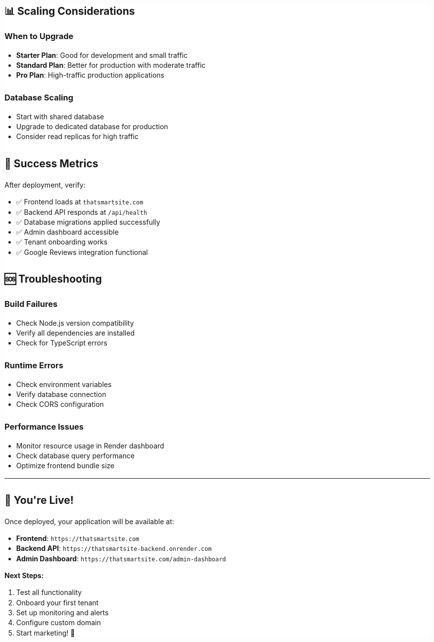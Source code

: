 ## 📊 **Scaling Considerations**

### **When to Upgrade**
- **Starter Plan**: Good for development and small traffic
- **Standard Plan**: Better for production with moderate traffic
- **Pro Plan**: High-traffic production applications

### **Database Scaling**
- Start with shared database
- Upgrade to dedicated database for production
- Consider read replicas for high traffic

## 🎯 **Success Metrics**

After deployment, verify:
- ✅ Frontend loads at `thatsmartsite.com`
- ✅ Backend API responds at `/api/health`
- ✅ Database migrations applied successfully
- ✅ Admin dashboard accessible
- ✅ Tenant onboarding works
- ✅ Google Reviews integration functional

## 🆘 **Troubleshooting**

### **Build Failures**
- Check Node.js version compatibility
- Verify all dependencies are installed
- Check for TypeScript errors

### **Runtime Errors**
- Check environment variables
- Verify database connection
- Check CORS configuration

### **Performance Issues**
- Monitor resource usage in Render dashboard
- Check database query performance
- Optimize frontend bundle size

---

## 🎉 **You're Live!**

Once deployed, your application will be available at:
- **Frontend**: `https://thatsmartsite.com`
- **Backend API**: `https://thatsmartsite-backend.onrender.com`
- **Admin Dashboard**: `https://thatsmartsite.com/admin-dashboard`

**Next Steps:**
1. Test all functionality
2. Onboard your first tenant
3. Set up monitoring and alerts
4. Configure custom domain
5. Start marketing! 🚀
